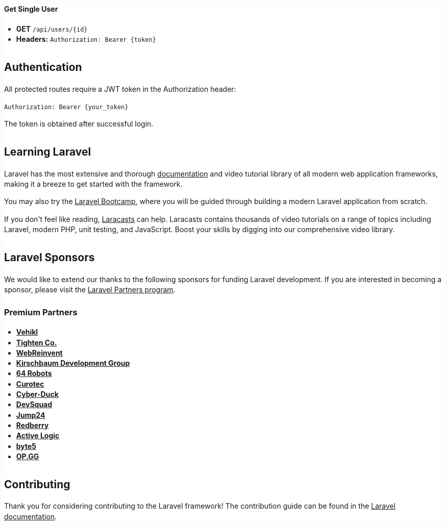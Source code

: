 #### Get Single User
- **GET** `/api/users/{id}`
- **Headers:** `Authorization: Bearer {token}`

## Authentication

All protected routes require a JWT token in the Authorization header:
```
Authorization: Bearer {your_token}
```

The token is obtained after successful login.

## Learning Laravel

Laravel has the most extensive and thorough [documentation](https://laravel.com/docs) and video tutorial library of all modern web application frameworks, making it a breeze to get started with the framework.

You may also try the [Laravel Bootcamp](https://bootcamp.laravel.com), where you will be guided through building a modern Laravel application from scratch.

If you don't feel like reading, [Laracasts](https://laracasts.com) can help. Laracasts contains thousands of video tutorials on a range of topics including Laravel, modern PHP, unit testing, and JavaScript. Boost your skills by digging into our comprehensive video library.

## Laravel Sponsors

We would like to extend our thanks to the following sponsors for funding Laravel development. If you are interested in becoming a sponsor, please visit the [Laravel Partners program](https://partners.laravel.com).

### Premium Partners

- **[Vehikl](https://vehikl.com/)**
- **[Tighten Co.](https://tighten.co)**
- **[WebReinvent](https://webreinvent.com/)**
- **[Kirschbaum Development Group](https://kirschbaumdevelopment.com)**
- **[64 Robots](https://64robots.com)**
- **[Curotec](https://www.curotec.com/services/technologies/laravel/)**
- **[Cyber-Duck](https://cyber-duck.co.uk)**
- **[DevSquad](https://devsquad.com/hire-laravel-developers)**
- **[Jump24](https://jump24.co.uk)**
- **[Redberry](https://redberry.international/laravel/)**
- **[Active Logic](https://activelogic.com)**
- **[byte5](https://byte5.de)**
- **[OP.GG](https://op.gg)**

## Contributing

Thank you for considering contributing to the Laravel framework! The contribution guide can be found in the [Laravel documentation](https://laravel.com/docs/contributions).
